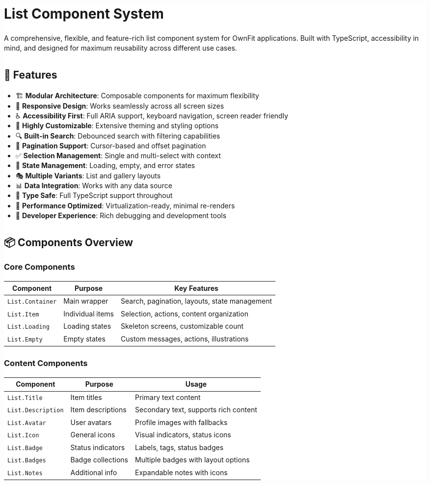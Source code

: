 # List Component System

A comprehensive, flexible, and feature-rich list component system for OwnFit applications. Built with TypeScript, accessibility in mind, and designed for maximum reusability across different use cases.

## 🚀 Features

- 🏗️ **Modular Architecture**: Composable components for maximum flexibility
- 📱 **Responsive Design**: Works seamlessly across all screen sizes
- ♿ **Accessibility First**: Full ARIA support, keyboard navigation, screen reader friendly
- 🎨 **Highly Customizable**: Extensive theming and styling options
- 🔍 **Built-in Search**: Debounced search with filtering capabilities
- 📄 **Pagination Support**: Cursor-based and offset pagination
- ✅ **Selection Management**: Single and multi-select with context
- 🔄 **State Management**: Loading, empty, and error states
- 🎭 **Multiple Variants**: List and gallery layouts
- 📊 **Data Integration**: Works with any data source
- 🎯 **Type Safe**: Full TypeScript support throughout
- 🚀 **Performance Optimized**: Virtualization-ready, minimal re-renders
- 🔧 **Developer Experience**: Rich debugging and development tools

## 📦 Components Overview

### Core Components

| Component        | Purpose          | Key Features                                  |
| ---------------- | ---------------- | --------------------------------------------- |
| `List.Container` | Main wrapper     | Search, pagination, layouts, state management |
| `List.Item`      | Individual items | Selection, actions, content organization      |
| `List.Loading`   | Loading states   | Skeleton screens, customizable count          |
| `List.Empty`     | Empty states     | Custom messages, actions, illustrations       |

### Content Components

| Component          | Purpose           | Usage                                 |
| ------------------ | ----------------- | ------------------------------------- |
| `List.Title`       | Item titles       | Primary text content                  |
| `List.Description` | Item descriptions | Secondary text, supports rich content |
| `List.Avatar`      | User avatars      | Profile images with fallbacks         |
| `List.Icon`        | General icons     | Visual indicators, status icons       |
| `List.Badge`       | Status indicators | Labels, tags, status badges           |
| `List.Badges`      | Badge collections | Multiple badges with layout options   |
| `List.Notes`       | Additional info   | Expandable notes with icons           |

